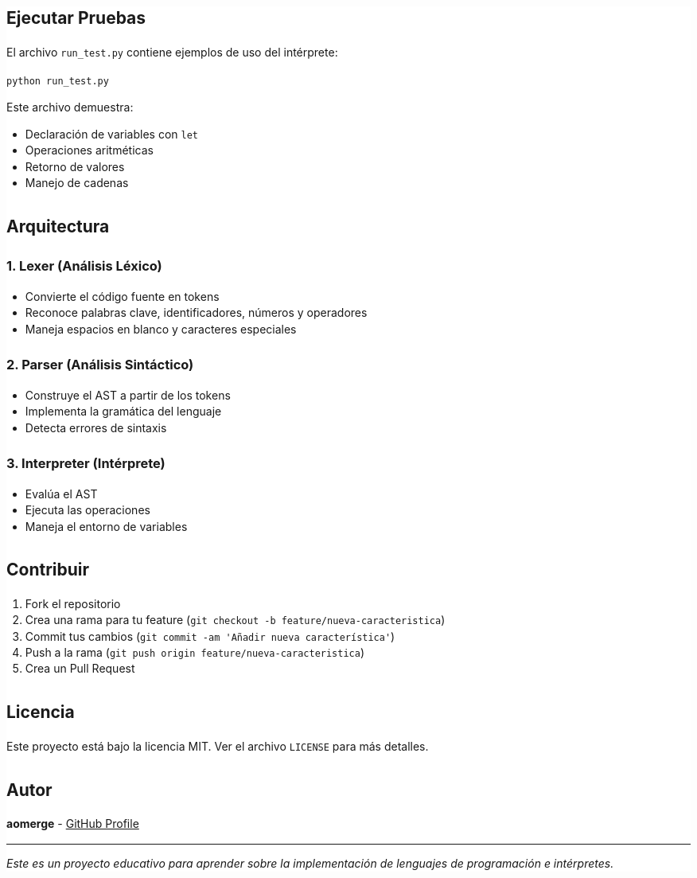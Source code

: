 ## Ejecutar Pruebas

El archivo `run_test.py` contiene ejemplos de uso del intérprete:

```bash
python run_test.py
```

Este archivo demuestra:
- Declaración de variables con `let`
- Operaciones aritméticas
- Retorno de valores
- Manejo de cadenas

## Arquitectura

### 1. Lexer (Análisis Léxico)
- Convierte el código fuente en tokens
- Reconoce palabras clave, identificadores, números y operadores
- Maneja espacios en blanco y caracteres especiales

### 2. Parser (Análisis Sintáctico)
- Construye el AST a partir de los tokens
- Implementa la gramática del lenguaje
- Detecta errores de sintaxis

### 3. Interpreter (Intérprete)
- Evalúa el AST
- Ejecuta las operaciones
- Maneja el entorno de variables

## Contribuir

1. Fork el repositorio
2. Crea una rama para tu feature (`git checkout -b feature/nueva-caracteristica`)
3. Commit tus cambios (`git commit -am 'Añadir nueva característica'`)
4. Push a la rama (`git push origin feature/nueva-caracteristica`)
5. Crea un Pull Request

## Licencia

Este proyecto está bajo la licencia MIT. Ver el archivo `LICENSE` para más detalles.

## Autor

**aomerge** - [GitHub Profile](https://github.com/aomerge)

---

*Este es un proyecto educativo para aprender sobre la implementación de lenguajes de programación e intérpretes.*
